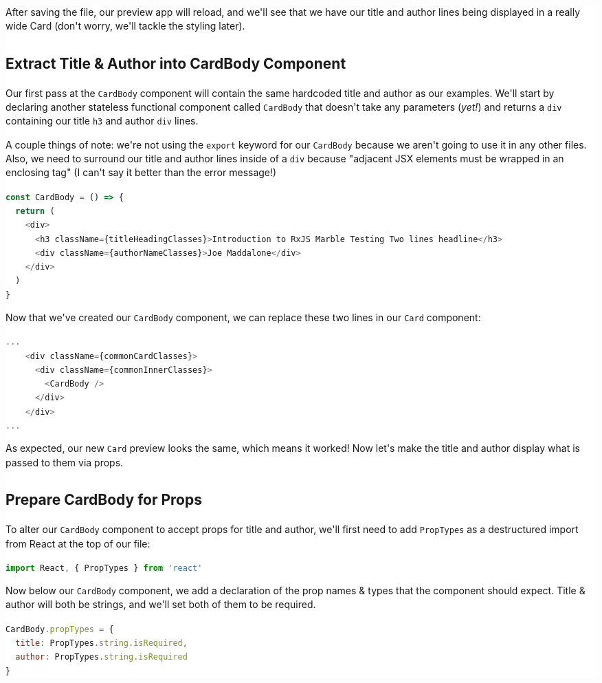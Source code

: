 After saving the file, our preview app will reload, and we'll see that we have our title and author lines being displayed in a really wide Card (don't worry, we'll tackle the styling later).

## Extract Title & Author into CardBody Component
Our first pass at the `CardBody` component will contain the same hardcoded title and author as our examples. We'll start by declaring another stateless functional component called `CardBody` that doesn't take any parameters (_yet!_) and returns a `div` containing our title `h3` and author `div` lines.

A couple things of note: we're not using the `export` keyword for our `CardBody` because we aren't going to use it in any other files. Also, we need to surround our title and author lines inside of a `div` because "adjacent JSX elements must be wrapped in an enclosing tag" (I can't say it better than the error message!)

```javascript
const CardBody = () => {
  return (
    <div>
      <h3 className={titleHeadingClasses}>Introduction to RxJS Marble Testing Two lines headline</h3>
      <div className={authorNameClasses}>Joe Maddalone</div>
    </div>
  )
}
```

Now that we've created our `CardBody` component, we can replace these two lines in our `Card` component:

```javascript
...
    <div className={commonCardClasses}>
      <div className={commonInnerClasses}>
        <CardBody />
      </div>
    </div>
...
```

As expected, our new `Card` preview looks the same, which means it worked! Now let's make the title and author display what is passed to them via props.

## Prepare CardBody for Props
To alter our `CardBody` component to accept props for title and author, we'll first need to add `PropTypes` as a destructured import from React at the top of our file:

```javascript
import React, { PropTypes } from 'react'
```

Now below our `CardBody` component, we add a declaration of the prop names & types that the component should expect. Title & author will both be strings, and we'll set both of them to be required.

```javascript
CardBody.propTypes = {
  title: PropTypes.string.isRequired,
  author: PropTypes.string.isRequired
}
```
